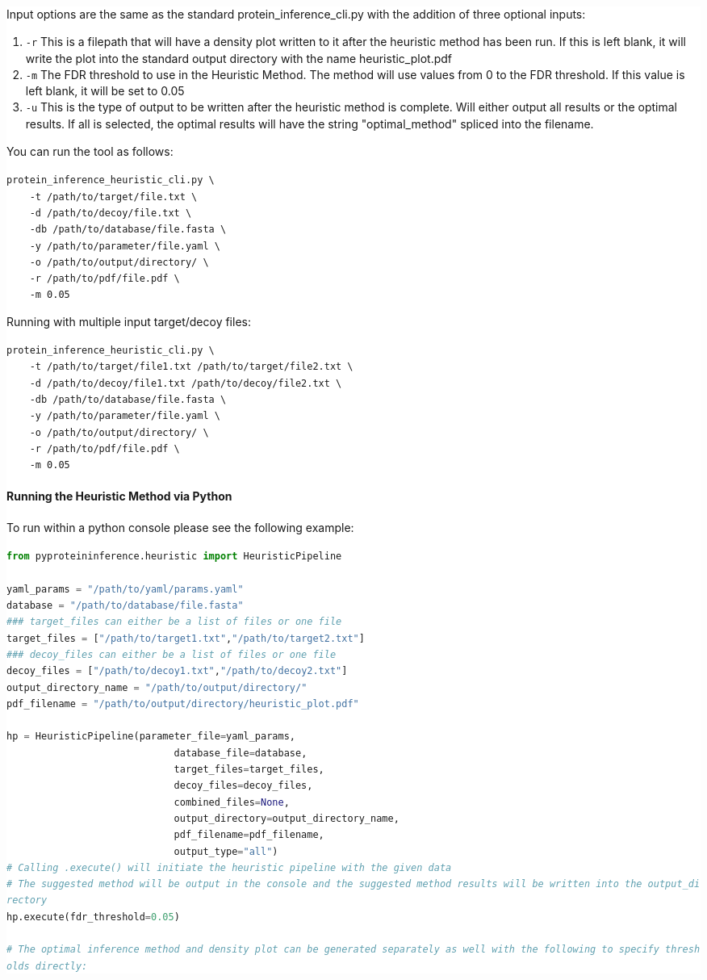 
Input options are the same as the standard protein_inference_cli.py with the addition of three optional inputs:
1. `-r` This is a filepath that will have a density plot written to it after the heuristic method has been run. If this is left blank, it will write the plot into the standard output directory with the name heuristic_plot.pdf
2. `-m` The FDR threshold to use in the Heuristic Method. The method will use values from 0 to the FDR threshold. If this value is left blank, it will be set to 0.05
3. `-u` This is the type of output to be written after the heuristic method is complete. Will either output all results or the optimal results. If all is selected, the optimal results will have the string "optimal_method" spliced into the filename.

You can run the tool as follows:
```shell
protein_inference_heuristic_cli.py \
    -t /path/to/target/file.txt \
    -d /path/to/decoy/file.txt \
    -db /path/to/database/file.fasta \
    -y /path/to/parameter/file.yaml \
    -o /path/to/output/directory/ \
    -r /path/to/pdf/file.pdf \
    -m 0.05
```

Running with multiple input target/decoy files:
```shell
protein_inference_heuristic_cli.py \
    -t /path/to/target/file1.txt /path/to/target/file2.txt \
    -d /path/to/decoy/file1.txt /path/to/decoy/file2.txt \
    -db /path/to/database/file.fasta \
    -y /path/to/parameter/file.yaml \
    -o /path/to/output/directory/ \
    -r /path/to/pdf/file.pdf \
    -m 0.05
```


#### Running the Heuristic Method via Python
To run within a python console please see the following example:
```python
from pyproteininference.heuristic import HeuristicPipeline

yaml_params = "/path/to/yaml/params.yaml"
database = "/path/to/database/file.fasta"
### target_files can either be a list of files or one file
target_files = ["/path/to/target1.txt","/path/to/target2.txt"]
### decoy_files can either be a list of files or one file
decoy_files = ["/path/to/decoy1.txt","/path/to/decoy2.txt"]
output_directory_name = "/path/to/output/directory/"
pdf_filename = "/path/to/output/directory/heuristic_plot.pdf"

hp = HeuristicPipeline(parameter_file=yaml_params,
							 database_file=database,  
							 target_files=target_files,  
							 decoy_files=decoy_files,  
							 combined_files=None,  
							 output_directory=output_directory_name,
							 pdf_filename=pdf_filename,
					   		 output_type="all")  
# Calling .execute() will initiate the heuristic pipeline with the given data 
# The suggested method will be output in the console and the suggested method results will be written into the output_directory
hp.execute(fdr_threshold=0.05)

# The optimal inference method and density plot can be generated separately as well with the following to specify thresholds directly:
```